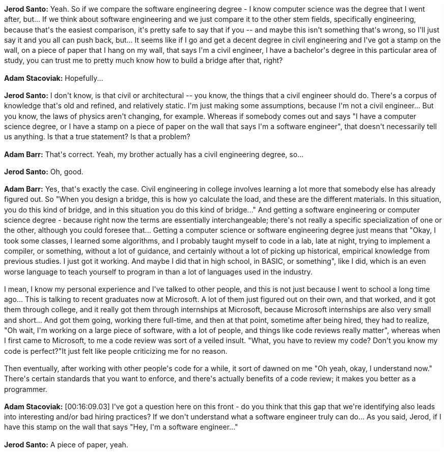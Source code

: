 **Jerod Santo:** Yeah. So if we compare the software engineering degree - I know computer science was the degree that I went after, but... If we think about software engineering and we just compare it to the other stem fields, specifically engineering, because that's the easiest comparison, it's pretty safe to say that if you -- and maybe this isn't something that's wrong, so I'll just say it and you all can push back, but... It seems like if I go and get a decent degree in civil engineering and I've got a stamp on the wall, on a piece of paper that I hang on my wall, that says I'm a civil engineer, I have a bachelor's degree in this particular area of study, you can trust me to pretty much know how to build a bridge after that, right?

**Adam Stacoviak:** Hopefully...

**Jerod Santo:** I don't know, is that civil or architectural -- you know, the things that a civil engineer should do. There's a corpus of knowledge that's old and refined, and relatively static. I'm just making some assumptions, because I'm not a civil engineer... But you know, the laws of physics aren't changing, for example. Whereas if somebody comes out and says "I have a computer science degree, or I have a stamp on a piece of paper on the wall that says I'm a software engineer", that doesn't necessarily tell us anything. Is that a true statement? Is that a problem?

**Adam Barr:** That's correct. Yeah, my brother actually has a civil engineering degree, so...

**Jerod Santo:** Oh, good.

**Adam Barr:** Yes, that's exactly the case. Civil engineering in college involves learning a lot more that somebody else has already figured out. So "When you design a bridge, this is how yo calculate the load, and these are the different materials. In this situation, you do this kind of bridge, and in this situation you do this kind of bridge..." And getting a software engineering or computer science degree - because right now the terms are essentially interchangeable; there's not really a specific specialization of one or the other, although you could foresee that... Getting a computer science or software engineering degree just means that "Okay, I took some classes, I learned some algorithms, and I probably taught myself to code in a lab, late at night, trying to implement a compiler, or something, without a lot of guidance, and certainly without a lot of picking up historical, empirical knowledge from previous studies. I just got it working. And maybe I did that in high school, in BASIC, or something", like I did, which is an even worse language to teach yourself to program in than a lot of languages used in the industry.

I mean, I know my personal experience and I've talked to other people, and this is not just because I went to school a long time ago... This is talking to recent graduates now at Microsoft. A lot of them just figured out on their own, and that worked, and it got them through college, and it really got them through internships at Microsoft, because Microsoft internships are also very small and short... And got them going, working there full-time, and then at that point, sometime after being hired, they had to realize, "Oh wait, I'm working on a large piece of software, with a lot of people, and things like code reviews really matter", whereas when I first came to Microsoft, to me a code review was sort of a veiled insult. "What, you have to review my code? Don't you know my code is perfect?"It just felt like people criticizing me for no reason.

Then eventually, after working with other people's code for a while, it sort of dawned on me "Oh yeah, okay, I understand now." There's certain standards that you want to enforce, and there's actually benefits of a code review; it makes you better as a programmer.

**Adam Stacoviak:** \[00:16:09.03\] I've got a question here on this front - do you think that this gap that we're identifying also leads into interesting and/or bad hiring practices? If we don't understand what a software engineer truly can do... As you said, Jerod, if I have this stamp on the wall that says "Hey, I'm a software engineer..."

**Jerod Santo:** A piece of paper, yeah.
